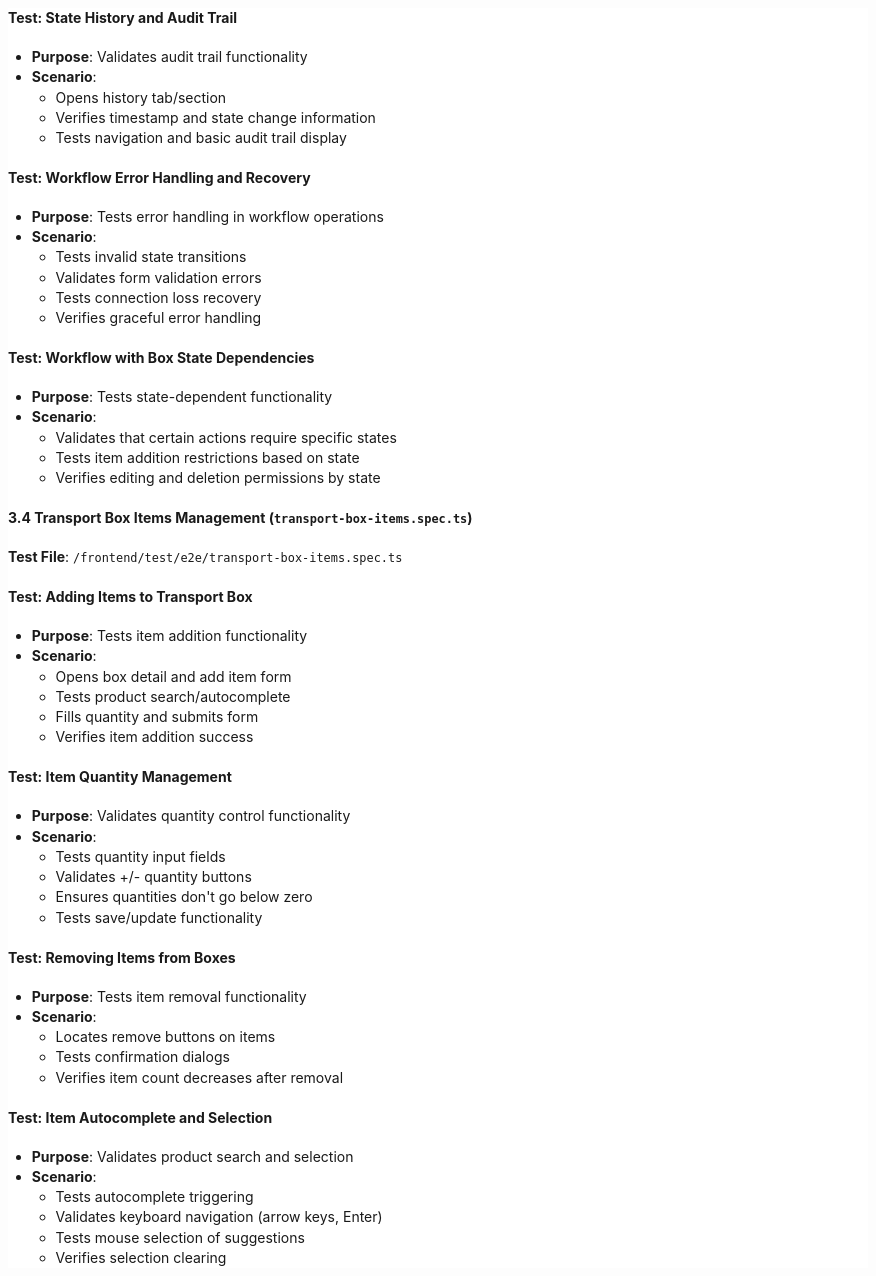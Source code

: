 #### Test: State History and Audit Trail
- **Purpose**: Validates audit trail functionality
- **Scenario**:
  - Opens history tab/section
  - Verifies timestamp and state change information
  - Tests navigation and basic audit trail display

#### Test: Workflow Error Handling and Recovery
- **Purpose**: Tests error handling in workflow operations
- **Scenario**:
  - Tests invalid state transitions
  - Validates form validation errors
  - Tests connection loss recovery
  - Verifies graceful error handling

#### Test: Workflow with Box State Dependencies
- **Purpose**: Tests state-dependent functionality
- **Scenario**:
  - Validates that certain actions require specific states
  - Tests item addition restrictions based on state
  - Verifies editing and deletion permissions by state

#### 3.4 Transport Box Items Management (`transport-box-items.spec.ts`)

**Test File**: `/frontend/test/e2e/transport-box-items.spec.ts`

#### Test: Adding Items to Transport Box
- **Purpose**: Tests item addition functionality
- **Scenario**:
  - Opens box detail and add item form
  - Tests product search/autocomplete
  - Fills quantity and submits form
  - Verifies item addition success

#### Test: Item Quantity Management
- **Purpose**: Validates quantity control functionality
- **Scenario**:
  - Tests quantity input fields
  - Validates +/- quantity buttons
  - Ensures quantities don't go below zero
  - Tests save/update functionality

#### Test: Removing Items from Boxes
- **Purpose**: Tests item removal functionality
- **Scenario**:
  - Locates remove buttons on items
  - Tests confirmation dialogs
  - Verifies item count decreases after removal

#### Test: Item Autocomplete and Selection
- **Purpose**: Validates product search and selection
- **Scenario**:
  - Tests autocomplete triggering
  - Validates keyboard navigation (arrow keys, Enter)
  - Tests mouse selection of suggestions
  - Verifies selection clearing

